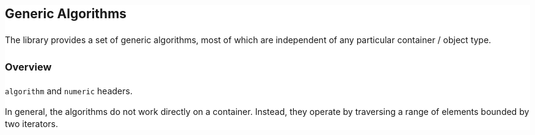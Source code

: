 ## Generic Algorithms

The library provides a set of generic algorithms, most of which are independent
of any particular container / object type.

### Overview

`algorithm` and `numeric` headers.

In general, the algorithms do not work directly on a container. Instead, they
operate by traversing a range of elements bounded by two iterators.
